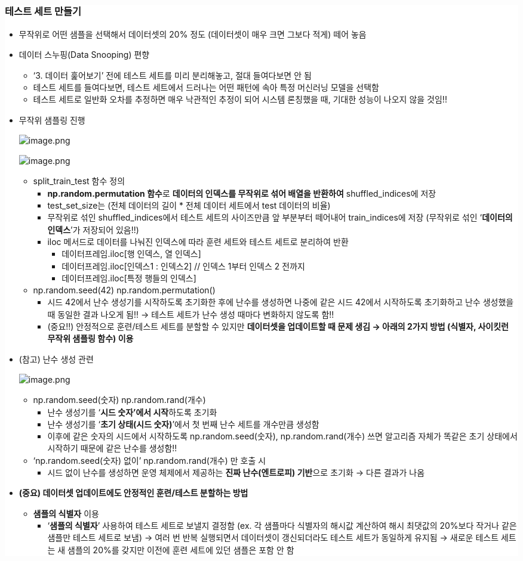 ### 테스트 세트 만들기

- 무작위로 어떤 샘플을 선택해서 데이터셋의 20% 정도 (데이터셋이 매우 크면 그보다 적게) 떼어 놓음
- 데이터 스누핑(Data Snooping) 편향
    - ‘3. 데이터 훑어보기’ 전에 테스트 세트를 미리 분리해놓고, 절대 들여다보면 안 됨
    - 테스트 세트를 들여다보면, 테스트 세트에서 드러나는 어떤 패턴에 속아 특정 머신러닝 모델을 선택함
    - 테스트 세트로 일반화 오차를 추정하면 매우 낙관적인 추정이 되어 시스템 론칭했을 때, 기대한 성능이
    나오지 않을 것임!!

- 무작위 샘플링 진행
    
    ![image.png](2%E1%84%8C%E1%85%A1%E1%86%BC%20%E1%84%86%E1%85%A5%E1%84%89%E1%85%B5%E1%86%AB%E1%84%85%E1%85%A5%E1%84%82%E1%85%B5%E1%86%BC%20%E1%84%91%E1%85%B3%E1%84%85%E1%85%A9%E1%84%8C%E1%85%A6%E1%86%A8%E1%84%90%E1%85%B3%20%E1%84%8E%E1%85%A5%E1%84%8B%E1%85%B3%E1%86%B7%E1%84%87%E1%85%AE%E1%84%90%E1%85%A5%20%E1%84%81%E1%85%B3%E1%87%80%E1%84%81%E1%85%A1%E1%84%8C%E1%85%B5%2016c4a5c03316800c89cecf679ce267d9/image%2016.png)
    
    ![image.png](2%E1%84%8C%E1%85%A1%E1%86%BC%20%E1%84%86%E1%85%A5%E1%84%89%E1%85%B5%E1%86%AB%E1%84%85%E1%85%A5%E1%84%82%E1%85%B5%E1%86%BC%20%E1%84%91%E1%85%B3%E1%84%85%E1%85%A9%E1%84%8C%E1%85%A6%E1%86%A8%E1%84%90%E1%85%B3%20%E1%84%8E%E1%85%A5%E1%84%8B%E1%85%B3%E1%86%B7%E1%84%87%E1%85%AE%E1%84%90%E1%85%A5%20%E1%84%81%E1%85%B3%E1%87%80%E1%84%81%E1%85%A1%E1%84%8C%E1%85%B5%2016c4a5c03316800c89cecf679ce267d9/ea89b392-70e0-484c-96d7-1b1fcd7ab510.png)
    
    - split_train_test 함수 정의
        - **np.random.permutation 함수**로 **데이터의 인덱스를 무작위로 섞어 배열을 반환하여** shuffled_indices에 저장
        - test_set_size는 (전체 데이터의 길이 * 전체 데이터 세트에서 test 데이터의 비율)
        - 무작위로 섞인 shuffled_indices에서 테스트 세트의 사이즈만큼 앞 부분부터 떼어내어 train_indices에 저장 (무작위로 섞인 ‘**데이터의 인덱스**’가 저장되어 있음!!)
        - iloc 메서드로 데이터를 나눠진 인덱스에 따라 훈련 세트와 테스트 세트로 분리하여 반환
            - 데이터프레임.iloc[행 인덱스, 열 인덱스]
            - 데이터프레임.iloc[인덱스1 : 인덱스2] // 인덱스 1부터 인덱스 2 전까지
            - 데이터프레임.iloc[특정 행들의 인덱스]
    - np.random.seed(42)
    np.random.permutation()
        - 시드 42에서 난수 생성기를 시작하도록 초기화한 후에 난수를 생성하면
        나중에 같은 시드 42에서 시작하도록 초기화하고 난수 생성했을 때 동일한 결과 나오게 됨!!
        → 테스트 세트가 난수 생성 때마다 변화하지 않도록 함!!
        - (중요!!) 안정적으로 훈련/테스트 세트를 분할할 수 있지만 **데이터셋을 업데이트할 때 문제 생김
        → 아래의 2가지 방법 (식별자, 사이킷런 무작위 샘플링 함수) 이용**

- (참고) 난수 생성 관련
    
    ![image.png](2%E1%84%8C%E1%85%A1%E1%86%BC%20%E1%84%86%E1%85%A5%E1%84%89%E1%85%B5%E1%86%AB%E1%84%85%E1%85%A5%E1%84%82%E1%85%B5%E1%86%BC%20%E1%84%91%E1%85%B3%E1%84%85%E1%85%A9%E1%84%8C%E1%85%A6%E1%86%A8%E1%84%90%E1%85%B3%20%E1%84%8E%E1%85%A5%E1%84%8B%E1%85%B3%E1%86%B7%E1%84%87%E1%85%AE%E1%84%90%E1%85%A5%20%E1%84%81%E1%85%B3%E1%87%80%E1%84%81%E1%85%A1%E1%84%8C%E1%85%B5%2016c4a5c03316800c89cecf679ce267d9/image%2017.png)
    
    - np.random.seed(숫자)
    np.random.rand(개수)
        - 난수 생성기를 ‘**시드 숫자’에서 시작**하도록 초기화
        - 난수 생성기를 ‘**초기 상태(시드 숫자)**’에서 첫 번째 난수 세트를 개수만큼 생성함
        - 이후에 같은 숫자의 시드에서 시작하도록 np.random.seed(숫자), np.random.rand(개수) 쓰면 알고리즘 자체가 똑같은 초기 상태에서 시작하기 때문에 같은 난수를 생성함!!
    - ‘np.random.seed(숫자) 없이’
     np.random.rand(개수) 만 호출 시
        - 시드 없이 난수를 생성하면 운영 체제에서 제공하는 **진짜 난수(엔트로피) 기반**으로 초기화
        → 다른 결과가 나옴

- **(중요) 데이터셋 업데이트에도 안정적인 훈련/테스트 분할하는 방법**
    - **샘플의 식별자** 이용
        - ‘**샘플의 식별자**’ 사용하여 테스트 세트로 보낼지 결정함
         (ex. 각 샘플마다 식별자의 해시값 계산하여 해시 최댓값의 20%보다 작거나 같은 샘플만
          테스트 세트로 보냄)
        → 여러 번 반복 실행되면서 데이터셋이 갱신되더라도 테스트 세트가 동일하게 유지됨
        → 새로운 테스트 세트는 새 샘플의 20%를 갖지만 이전에 훈련 세트에 있던 샘플은 포함 안 함
            